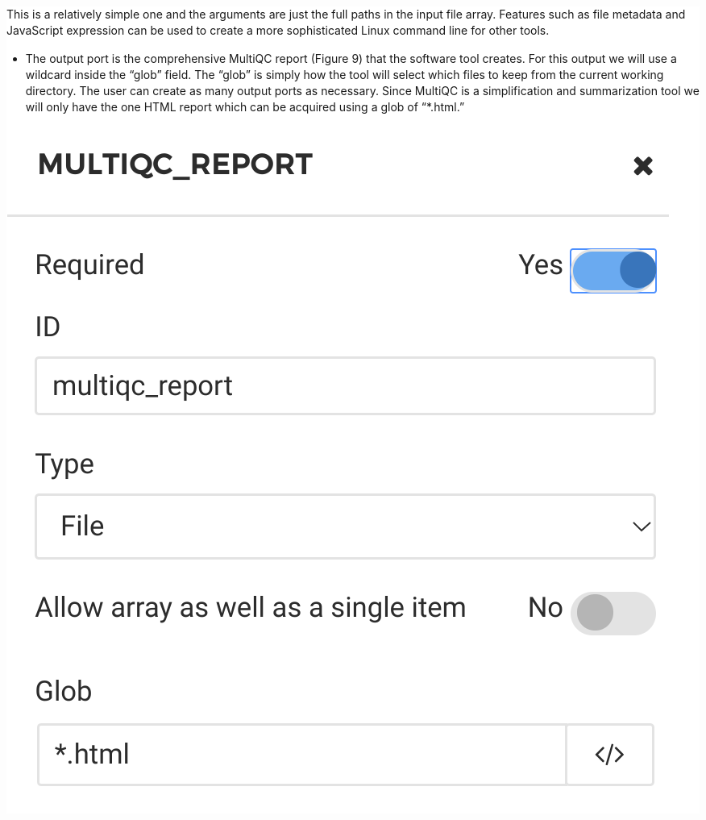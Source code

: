 This is a relatively simple one and the arguments are just the full paths in the input file array. Features such as file metadata and JavaScript expression can be used to create a more sophisticated Linux command line for other tools.

* The output port is the comprehensive MultiQC report \(Figure 9\) that the software tool creates. For this output we will use a wildcard inside the “glob” field. The “glob” is simply how the tool will select which files to keep from the current working directory. The user can create as many output ports as necessary. Since MultiQC is a simplification and summarization tool we will only have the one HTML report which can be acquired using a glob of “\*.html.”  

![Figure 9. MultiQC report as output port](../../.gitbook/assets/fig_09.png)
